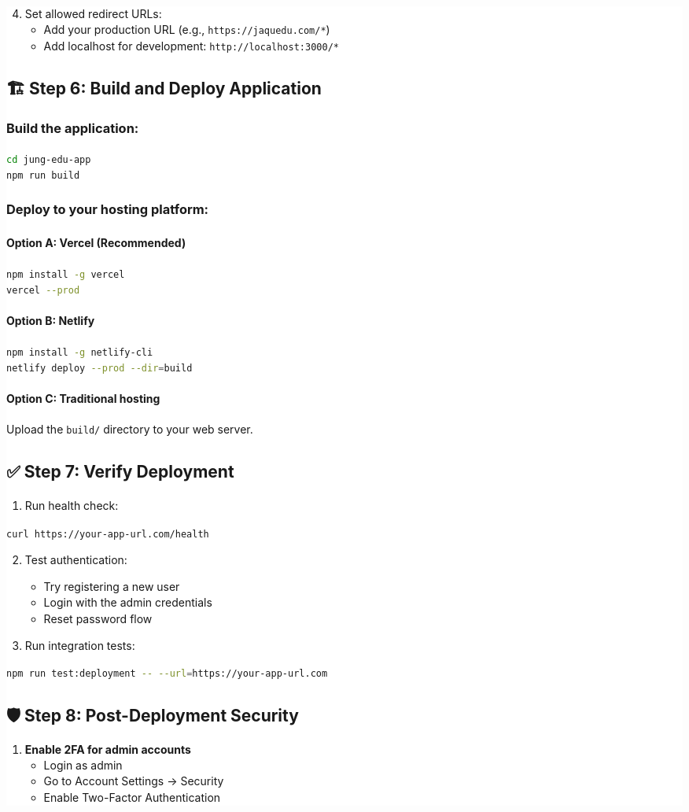 4. Set allowed redirect URLs:
   - Add your production URL (e.g., `https://jaquedu.com/*`)
   - Add localhost for development: `http://localhost:3000/*`

## 🏗️ Step 6: Build and Deploy Application

### Build the application:
```bash
cd jung-edu-app
npm run build
```

### Deploy to your hosting platform:

#### Option A: Vercel (Recommended)
```bash
npm install -g vercel
vercel --prod
```

#### Option B: Netlify
```bash
npm install -g netlify-cli
netlify deploy --prod --dir=build
```

#### Option C: Traditional hosting
Upload the `build/` directory to your web server.

## ✅ Step 7: Verify Deployment

1. Run health check:
```bash
curl https://your-app-url.com/health
```

2. Test authentication:
   - Try registering a new user
   - Login with the admin credentials
   - Reset password flow

3. Run integration tests:
```bash
npm run test:deployment -- --url=https://your-app-url.com
```

## 🛡️ Step 8: Post-Deployment Security

1. **Enable 2FA for admin accounts**
   - Login as admin
   - Go to Account Settings → Security
   - Enable Two-Factor Authentication
